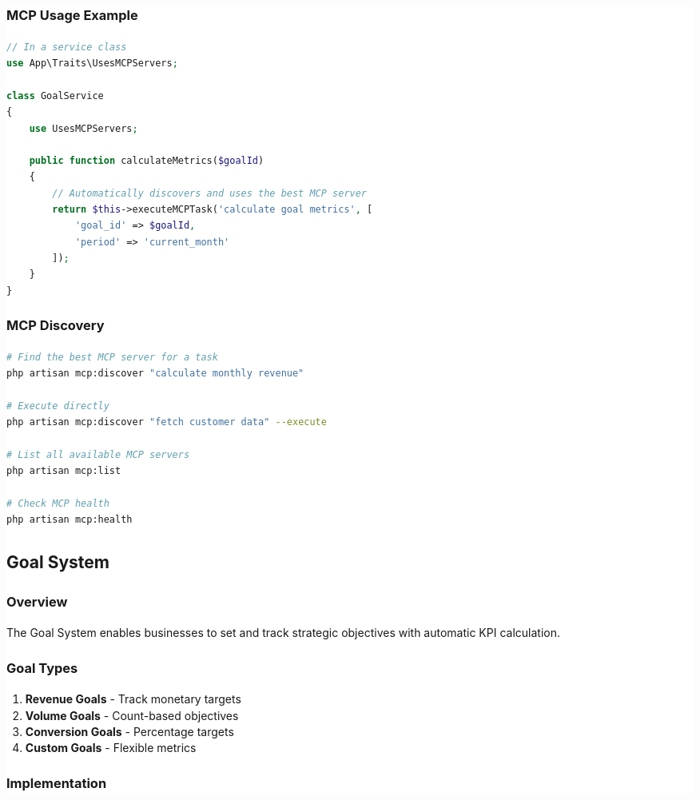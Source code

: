 ### MCP Usage Example

```php
// In a service class
use App\Traits\UsesMCPServers;

class GoalService 
{
    use UsesMCPServers;
    
    public function calculateMetrics($goalId)
    {
        // Automatically discovers and uses the best MCP server
        return $this->executeMCPTask('calculate goal metrics', [
            'goal_id' => $goalId,
            'period' => 'current_month'
        ]);
    }
}
```

### MCP Discovery

```bash
# Find the best MCP server for a task
php artisan mcp:discover "calculate monthly revenue"

# Execute directly
php artisan mcp:discover "fetch customer data" --execute

# List all available MCP servers
php artisan mcp:list

# Check MCP health
php artisan mcp:health
```

## Goal System

### Overview

The Goal System enables businesses to set and track strategic objectives with automatic KPI calculation.

### Goal Types

1. **Revenue Goals** - Track monetary targets
2. **Volume Goals** - Count-based objectives
3. **Conversion Goals** - Percentage targets
4. **Custom Goals** - Flexible metrics

### Implementation
